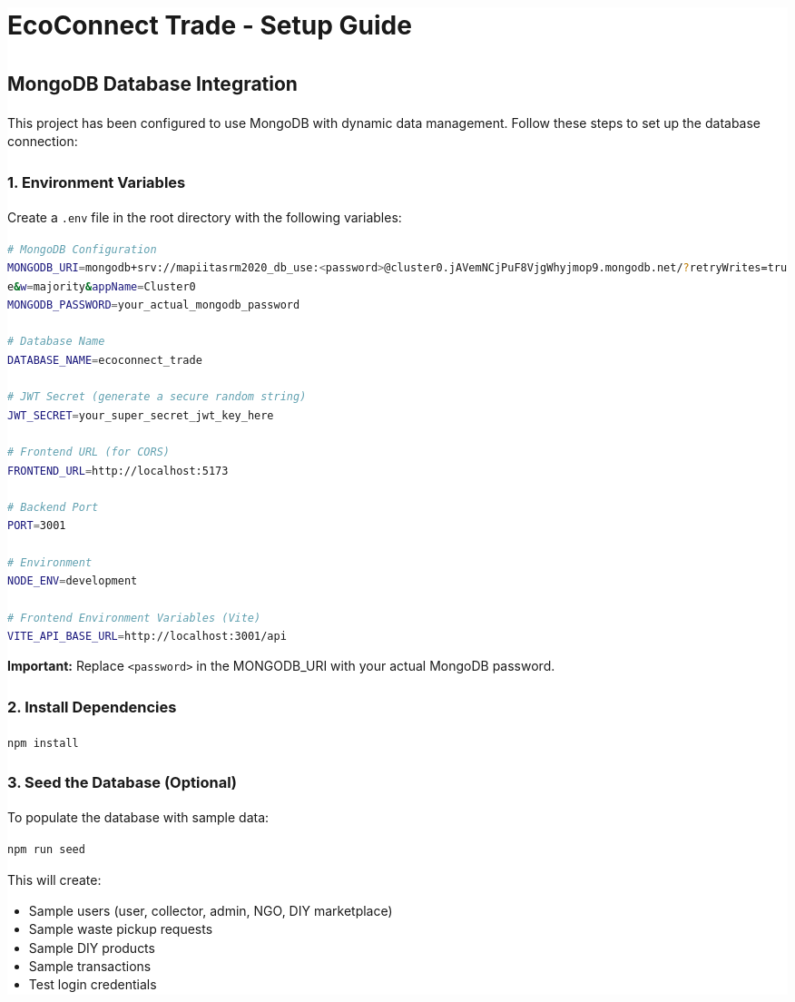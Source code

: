 # EcoConnect Trade - Setup Guide

## MongoDB Database Integration

This project has been configured to use MongoDB with dynamic data management. Follow these steps to set up the database connection:

### 1. Environment Variables

Create a `.env` file in the root directory with the following variables:

```bash
# MongoDB Configuration
MONGODB_URI=mongodb+srv://mapiitasrm2020_db_use:<password>@cluster0.jAVemNCjPuF8VjgWhyjmop9.mongodb.net/?retryWrites=true&w=majority&appName=Cluster0
MONGODB_PASSWORD=your_actual_mongodb_password

# Database Name
DATABASE_NAME=ecoconnect_trade

# JWT Secret (generate a secure random string)
JWT_SECRET=your_super_secret_jwt_key_here

# Frontend URL (for CORS)
FRONTEND_URL=http://localhost:5173

# Backend Port
PORT=3001

# Environment
NODE_ENV=development

# Frontend Environment Variables (Vite)
VITE_API_BASE_URL=http://localhost:3001/api
```

**Important:** Replace `<password>` in the MONGODB_URI with your actual MongoDB password.

### 2. Install Dependencies

```bash
npm install
```

### 3. Seed the Database (Optional)

To populate the database with sample data:

```bash
npm run seed
```

This will create:
- Sample users (user, collector, admin, NGO, DIY marketplace)
- Sample waste pickup requests
- Sample DIY products
- Sample transactions
- Test login credentials

